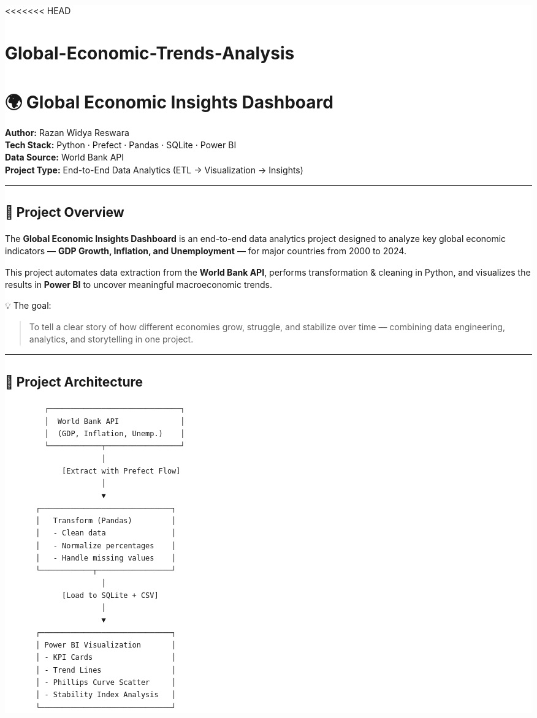 <<<<<<< HEAD
# Global-Economic-Trends-Analysis

# 🌍 Global Economic Insights Dashboard

**Author:** Razan Widya Reswara  
**Tech Stack:** Python · Prefect · Pandas · SQLite · Power BI  
**Data Source:** World Bank API  
**Project Type:** End-to-End Data Analytics (ETL → Visualization → Insights)

---

## 🎯 Project Overview

The **Global Economic Insights Dashboard** is an end-to-end data analytics project designed to analyze key global economic indicators — **GDP Growth, Inflation, and Unemployment** — for major countries from 2000 to 2024.

This project automates data extraction from the **World Bank API**, performs transformation & cleaning in Python, and visualizes the results in **Power BI** to uncover meaningful macroeconomic trends.

💡 The goal:  
> To tell a clear story of how different economies grow, struggle, and stabilize over time — combining data engineering, analytics, and storytelling in one project.

---

## 🧱 Project Architecture

             ┌──────────────────────────────┐
             │  World Bank API              │
             │  (GDP, Inflation, Unemp.)    │
             └────────────┬─────────────────┘
                          │
                 [Extract with Prefect Flow]
                          │
                          ▼
           ┌──────────────────────────────┐
           │   Transform (Pandas)         │
           │   - Clean data               │
           │   - Normalize percentages    │
           │   - Handle missing values    │
           └────────────┬─────────────────┘
                          │
                 [Load to SQLite + CSV]
                          │
                          ▼
           ┌──────────────────────────────┐
           │ Power BI Visualization       │
           │ - KPI Cards                  │
           │ - Trend Lines                │
           │ - Phillips Curve Scatter     │
           │ - Stability Index Analysis   │
           └──────────────────────────────┘

